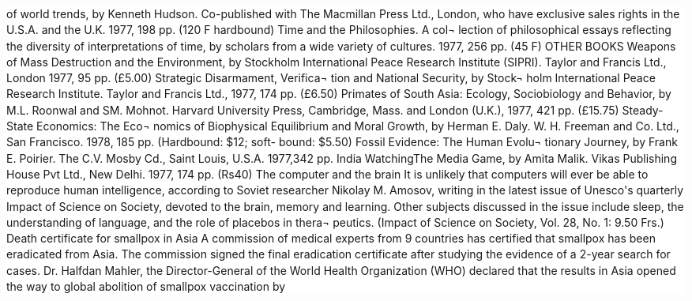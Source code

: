 of world trends, by Kenneth Hudson.
Co-published with The Macmillan Press
Ltd., London, who have exclusive sales
rights in the U.S.A. and the U.K. 1977,
198 pp. (120 F hardbound)
Time and the Philosophies. A col¬
lection of philosophical essays reflecting
the diversity of interpretations of time,
by scholars from a wide variety of
cultures. 1977, 256 pp. (45 F)
OTHER BOOKS
Weapons of Mass Destruction and
the Environment, by Stockholm
International Peace Research Institute
(SIPRI). Taylor and Francis Ltd.,
London 1977, 95 pp. (£5.00)
Strategic Disarmament, Verifica¬
tion and National Security, by Stock¬
holm International Peace Research
Institute. Taylor and Francis Ltd., 1977,
174 pp. (£6.50)
Primates of South Asia: Ecology,
Sociobiology and Behavior, by M.L.
Roonwal and SM. Mohnot. Harvard
University Press, Cambridge, Mass. and
London (U.K.), 1977, 421 pp. (£15.75)
Steady-State Economics: The Eco¬
nomics of Biophysical Equilibrium and
Moral Growth, by Herman E. Daly. W.
H. Freeman and Co. Ltd., San Francisco.
1978, 185 pp. (Hardbound: $12; soft-
bound: $5.50)
Fossil Evidence: The Human Evolu¬
tionary Journey, by Frank E. Poirier.
The C.V. Mosby Cd., Saint Louis,
U.S.A. 1977,342 pp.
India WatchingThe Media Game,
by Amita Malik. Vikas Publishing House
Pvt Ltd., New Delhi. 1977, 174 pp.
(Rs40)
The computer
and the brain
It is unlikely that computers will ever be able to
reproduce human intelligence, according to
Soviet researcher Nikolay M. Amosov, writing
in the latest issue of Unesco's quarterly Impact
of Science on Society, devoted to the brain,
memory and learning. Other subjects discussed
in the issue include sleep, the understanding of
language, and the role of placebos in thera¬
peutics.
(Impact of Science on Society, Vol. 28, No. 1:
9.50 Frs.)
Death certificate
for smallpox in Asia
A commission of medical experts from 9
countries has certified that smallpox has been
eradicated from Asia. The commission signed
the final eradication certificate after studying
the evidence of a 2-year search for cases. Dr.
Halfdan Mahler, the Director-General of the
World Health Organization (WHO) declared
that the results in Asia opened the way to
global abolition of smallpox vaccination by